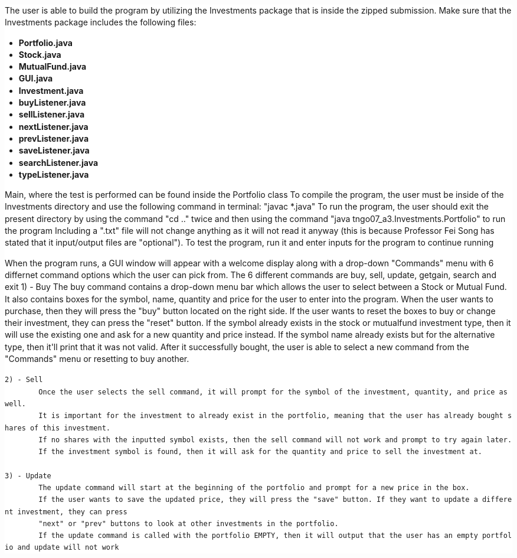The user is able to build the program by utilizing the Investments package that is inside the zipped submission.
Make sure that the Investments package includes the following files:
 - **Portfolio.java**
 - **Stock.java**
 - **MutualFund.java**
 - **GUI.java**
 - **Investment.java**
 - **buyListener.java**
 - **sellListener.java**
 - **nextListener.java**
 - **prevListener.java**
 - **saveListener.java**
 - **searchListener.java**
 - **typeListener.java**

Main, where the test is performed can be found inside the Portfolio class
To compile the program, the user must be inside of the Investments directory and use the following command in terminal: "javac *.java"
To run the program, the user should exit the present directory by using the command "cd .." twice
and then using the command "java tngo07_a3.Investments.Portfolio" to run the program
Including a ".txt" file will not change anything as it will not read it anyway (this is because Professor Fei Song has stated that it input/output files are "optional").
To test the program, run it and enter inputs for the program to continue running

When the program runs, a GUI window will appear with a welcome display along with a drop-down "Commands" menu with 6 differnet command options which the user can pick from.
The 6 different commands are buy, sell, update, getgain, search and exit
    1) - Buy
            The buy command contains a drop-down menu bar which allows the user to select between a Stock or Mutual Fund. It also contains boxes for the symbol, name, 
            quantity and price for the user to enter into the program. When the user wants to purchase, then they will press the "buy" button located on the right side.
            If the user wants to reset the boxes to buy or change their investment, they can press the "reset" button.
            If the symbol already exists in the stock or mutualfund investment type, then it will use the existing one and ask for a new quantity and price instead.
            If the symbol name already exists but for the alternative type, then it'll print that it was not valid.
            After it successfully bought, the user is able to select a new command from the "Commands" menu or resetting to buy another.

    2) - Sell
            Once the user selects the sell command, it will prompt for the symbol of the investment, quantity, and price as well.
            It is important for the investment to already exist in the portfolio, meaning that the user has already bought shares of this investment.
            If no shares with the inputted symbol exists, then the sell command will not work and prompt to try again later.
            If the investment symbol is found, then it will ask for the quantity and price to sell the investment at.

    3) - Update
            The update command will start at the beginning of the portfolio and prompt for a new price in the box.
            If the user wants to save the updated price, they will press the "save" button. If they want to update a different investment, they can press
            "next" or "prev" buttons to look at other investments in the portfolio.
            If the update command is called with the portfolio EMPTY, then it will output that the user has an empty portfolio and update will not work
